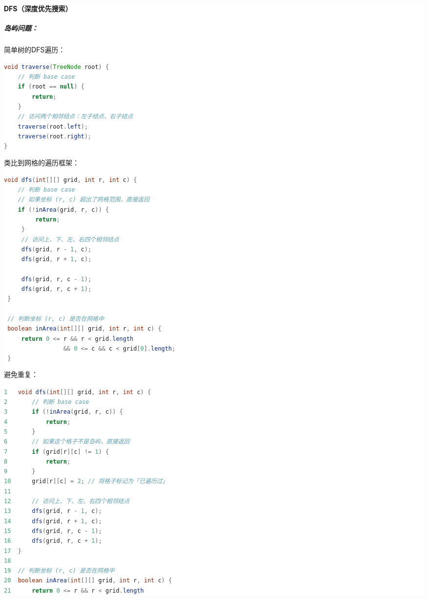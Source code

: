 

#### DFS（深度优先搜索）

##### 岛屿问题：

简单树的DFS遍历：

```java
void traverse(TreeNode root) {
    // 判断 base case
    if (root == null) {
        return;
    }
    // 访问两个相邻结点：左子结点、右子结点
    traverse(root.left);
    traverse(root.right);
}
```
类比到网格的遍历框架：

```java
void dfs(int[][] grid, int r, int c) {
    // 判断 base case
    // 如果坐标 (r, c) 超出了网格范围，直接返回
    if (!inArea(grid, r, c)) {
         return;
     }
     // 访问上、下、左、右四个相邻结点
     dfs(grid, r - 1, c);
     dfs(grid, r + 1, c);

     dfs(grid, r, c - 1);
     dfs(grid, r, c + 1);
 }
 	
 // 判断坐标 (r, c) 是否在网格中
 boolean inArea(int[][] grid, int r, int c) {
     return 0 <= r && r < grid.length 
                 && 0 <= c && c < grid[0].length;
 }
```

避免重复：

```java
1 	void dfs(int[][] grid, int r, int c) {
2 	    // 判断 base case
3 	    if (!inArea(grid, r, c)) {
4 	        return;
5 	    }
6 	    // 如果这个格子不是岛屿，直接返回
7 	    if (grid[r][c] != 1) {
8 	        return;
9 	    }
10 	    grid[r][c] = 2; // 将格子标记为「已遍历过」
11 	    
12 	    // 访问上、下、左、右四个相邻结点
13 	    dfs(grid, r - 1, c);
14 	    dfs(grid, r + 1, c);
15 	    dfs(grid, r, c - 1);
16 	    dfs(grid, r, c + 1);
17 	}
18 	
19 	// 判断坐标 (r, c) 是否在网格中
20 	boolean inArea(int[][] grid, int r, int c) {
21 	    return 0 <= r && r < grid.length 
```